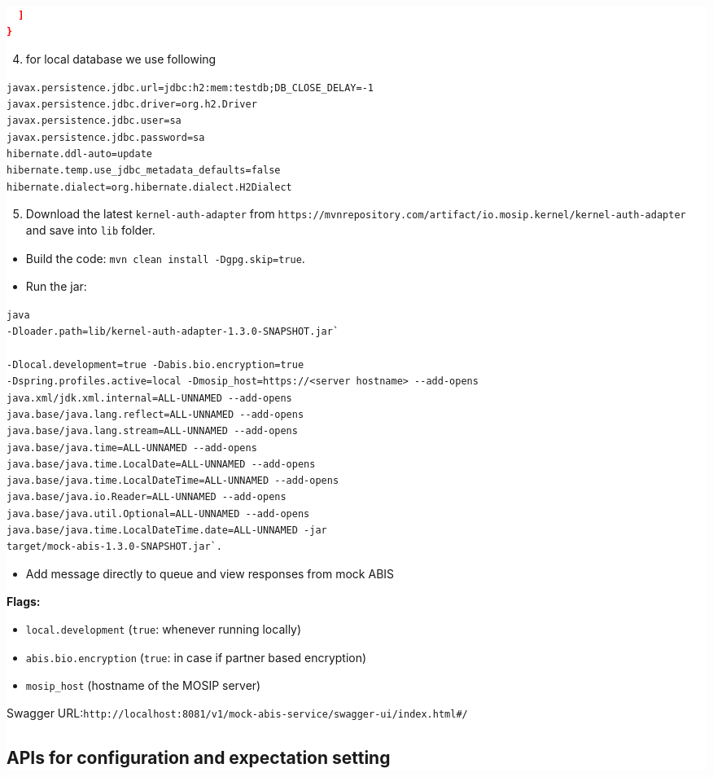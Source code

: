 ``` json
  ]
}
 ```

4) for local database we use following

``` 
javax.persistence.jdbc.url=jdbc:h2:mem:testdb;DB_CLOSE_DELAY=-1
javax.persistence.jdbc.driver=org.h2.Driver
javax.persistence.jdbc.user=sa
javax.persistence.jdbc.password=sa
hibernate.ddl-auto=update
hibernate.temp.use_jdbc_metadata_defaults=false
hibernate.dialect=org.hibernate.dialect.H2Dialect
```

5) Download the latest `kernel-auth-adapter` from `https://mvnrepository.com/artifact/io.mosip.kernel/kernel-auth-adapter` and save into `lib` folder.

* Build the code: `mvn clean install -Dgpg.skip=true`.

* Run the jar: 

```
java
-Dloader.path=lib/kernel-auth-adapter-1.3.0-SNAPSHOT.jar`

-Dlocal.development=true -Dabis.bio.encryption=true
-Dspring.profiles.active=local -Dmosip_host=https://<server hostname> --add-opens
java.xml/jdk.xml.internal=ALL-UNNAMED --add-opens
java.base/java.lang.reflect=ALL-UNNAMED --add-opens
java.base/java.lang.stream=ALL-UNNAMED --add-opens
java.base/java.time=ALL-UNNAMED --add-opens
java.base/java.time.LocalDate=ALL-UNNAMED --add-opens
java.base/java.time.LocalDateTime=ALL-UNNAMED --add-opens
java.base/java.io.Reader=ALL-UNNAMED --add-opens
java.base/java.util.Optional=ALL-UNNAMED --add-opens
java.base/java.time.LocalDateTime.date=ALL-UNNAMED -jar
target/mock-abis-1.3.0-SNAPSHOT.jar`.
```

* Add message directly to queue and view responses from mock ABIS

**Flags:**


* `local.development` (`true`: whenever running locally)

* `abis.bio.encryption` (`true`: in case if partner based encryption)

* `mosip_host` (hostname of the MOSIP server)

Swagger URL:`http://localhost:8081/v1/mock-abis-service/swagger-ui/index.html#/`



## APIs for configuration and expectation setting
